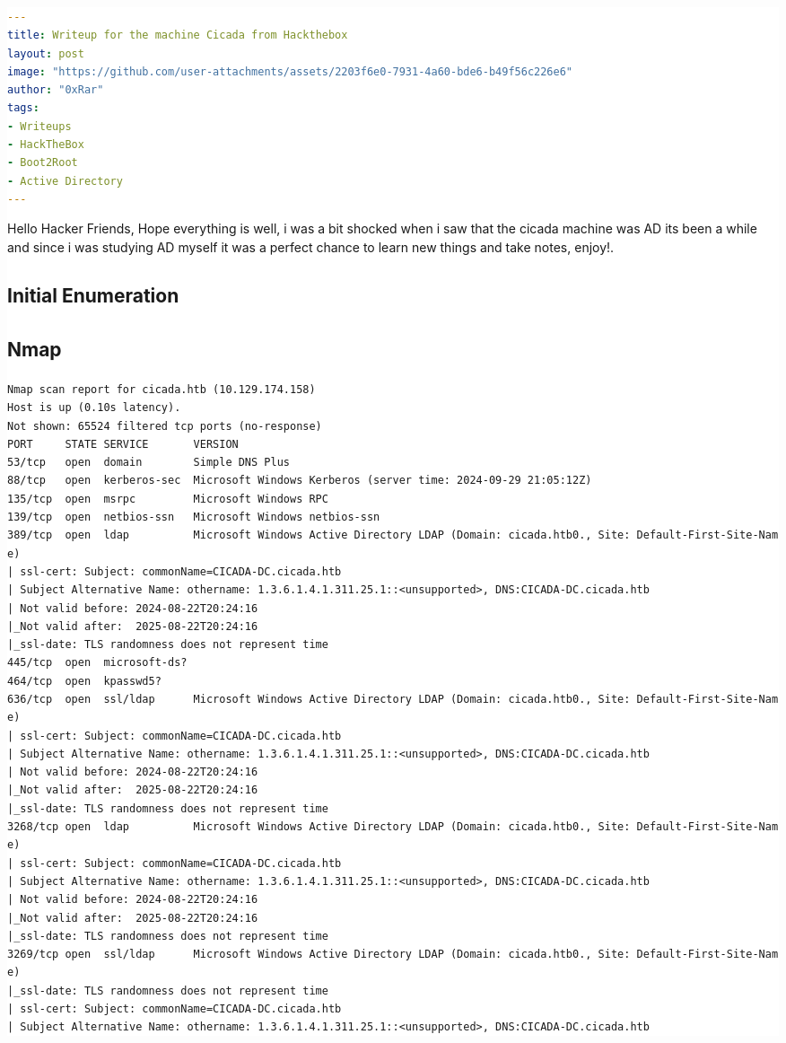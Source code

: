 ```yaml
---
title: Writeup for the machine Cicada from Hackthebox
layout: post
image: "https://github.com/user-attachments/assets/2203f6e0-7931-4a60-bde6-b49f56c226e6"
author: "0xRar"
tags:
- Writeups
- HackTheBox
- Boot2Root
- Active Directory
---
```


Hello Hacker Friends, Hope everything is well, i was a bit shocked when i saw that the cicada machine was AD its been a while
and since i was studying AD myself it was a perfect chance to learn new things and take notes, enjoy!.

## Initial Enumeration
## Nmap
```
Nmap scan report for cicada.htb (10.129.174.158)
Host is up (0.10s latency).
Not shown: 65524 filtered tcp ports (no-response)
PORT     STATE SERVICE       VERSION
53/tcp   open  domain        Simple DNS Plus
88/tcp   open  kerberos-sec  Microsoft Windows Kerberos (server time: 2024-09-29 21:05:12Z)
135/tcp  open  msrpc         Microsoft Windows RPC
139/tcp  open  netbios-ssn   Microsoft Windows netbios-ssn
389/tcp  open  ldap          Microsoft Windows Active Directory LDAP (Domain: cicada.htb0., Site: Default-First-Site-Name)
| ssl-cert: Subject: commonName=CICADA-DC.cicada.htb
| Subject Alternative Name: othername: 1.3.6.1.4.1.311.25.1::<unsupported>, DNS:CICADA-DC.cicada.htb
| Not valid before: 2024-08-22T20:24:16
|_Not valid after:  2025-08-22T20:24:16
|_ssl-date: TLS randomness does not represent time
445/tcp  open  microsoft-ds?
464/tcp  open  kpasswd5?
636/tcp  open  ssl/ldap      Microsoft Windows Active Directory LDAP (Domain: cicada.htb0., Site: Default-First-Site-Name)
| ssl-cert: Subject: commonName=CICADA-DC.cicada.htb
| Subject Alternative Name: othername: 1.3.6.1.4.1.311.25.1::<unsupported>, DNS:CICADA-DC.cicada.htb
| Not valid before: 2024-08-22T20:24:16
|_Not valid after:  2025-08-22T20:24:16
|_ssl-date: TLS randomness does not represent time
3268/tcp open  ldap          Microsoft Windows Active Directory LDAP (Domain: cicada.htb0., Site: Default-First-Site-Name)
| ssl-cert: Subject: commonName=CICADA-DC.cicada.htb
| Subject Alternative Name: othername: 1.3.6.1.4.1.311.25.1::<unsupported>, DNS:CICADA-DC.cicada.htb
| Not valid before: 2024-08-22T20:24:16
|_Not valid after:  2025-08-22T20:24:16
|_ssl-date: TLS randomness does not represent time
3269/tcp open  ssl/ldap      Microsoft Windows Active Directory LDAP (Domain: cicada.htb0., Site: Default-First-Site-Name)
|_ssl-date: TLS randomness does not represent time
| ssl-cert: Subject: commonName=CICADA-DC.cicada.htb
| Subject Alternative Name: othername: 1.3.6.1.4.1.311.25.1::<unsupported>, DNS:CICADA-DC.cicada.htb
```